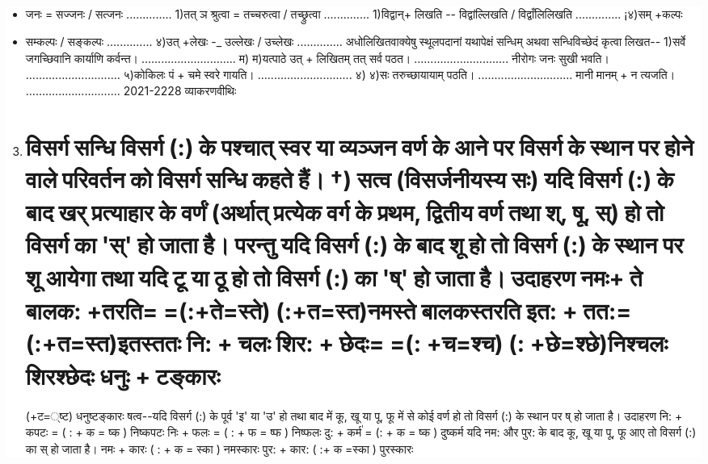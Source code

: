 - जनः
  = सज्जनः / सत्जनः ..............
  1)तत्‌ ञ श्रुत्वा
  = तच्चरुत्वा / तच्छ्रुत्वा ..............
  1)विद्वान्‌+ लिखति -- विद्वांल्लिखति / विद्वाँलिलिखति ..............
  ¡४)सम्‌ +कल्पः

* सम्कल्पः / सङ्कल्पः ..............
  ४)उत्‌ +लेखः
  -\_ उल्लेखः / उच्लेखः ..............
  अधोलिखितवाक्येषु स्थूलपदानां यथापेक्षं सन्धिम्‌ अथवा
  सन्धिविच्छेदं कृत्वा लिखत--
  1)सर्वे जगच्छिवानि कार्याणि कर्वन्त। .............................
  म)
  म)यत्पाठे उत्‌ + लिखितम्‌
  तत्‌ सर्व पठत। .............................
  नीरोगः जनः सुखी भवति। .............................
  ५)कोकिलः पं + चमे स्वरे गायति। .............................
  ४)
  ४)सः तरुच्छायायाम्‌ पठति। .............................
  मानी मानम्‌ + न त्यजति। .............................
  2021-2228
  व्याकरणवीथिः

3. विसर्ग सन्धि
   विसर्ग (:) के पश्चात्‌ स्वर या व्यञ्जन वर्ण के आने पर विसर्ग के स्थान पर होने
   वाले परिवर्तन को विसर्ग सन्धि कहते हैं।
   †) सत्व (विसर्जनीयस्य सः) यदि विसर्ग (:) के बाद खर्‌ प्रत्याहार के
   वर्णं (अर्थात्‌ प्रत्येक वर्ग के प्रथम, द्वितीय वर्ण तथा श्‌, षू, स्‌) हो तो
   विसर्ग का 'स्‌' हो जाता है। परन्तु यदि विसर्ग (:) के बाद शू हो तो विसर्ग
   (:) के स्थान पर शू आयेगा तथा यदि टू या ठू हो तो विसर्ग (:) का 'ष्‌'
   हो जाता है।
   उदाहरण
   नमः+ ते
   बालक: +तरति=
   =(:+ते=स्ते)
   (:+त=स्त)नमस्ते
   बालकस्तरति
   इत: + तत:=(:+त=स्त)इतस्ततः
   नि: + चलः
   शिर: + छेदः=
   =(: +च=श्च)
   (: +छे=श्छे)निश्चलः
   शिरश्छेदः
   धनुः + टङ्कारः
   =
   (+ट=्ष्ट)
   धनुष्टङ्कारः
   षत्व--यदि विसर्ग (:) के पूर्व 'इ' या 'उ' हो तथा बाद में कू, खू या पू, फू
   में से कोई वर्ण हो तो विसर्ग (:) के स्थान पर ष्‌ हो जाता है।
   उदाहरण
   नि: + कपटः = ( : + क = ष्क ) निष्कपटः
   निः + फलः = ( : + फ = ष्फ ) निष्फलः
   दु: + कर्म॑ = (: + क = ष्क ) दुष्कर्म
   यदि नम: और पुर: के बाद कू, खू या पू, फू आए तो विसर्ग (:) का स्‌ हो
   जाता है।
   नमः + कारः ( : + क = स्का ) नमस्कारः
   पुर: + कार: ( :+ क =स्का ) पुरस्कारः
